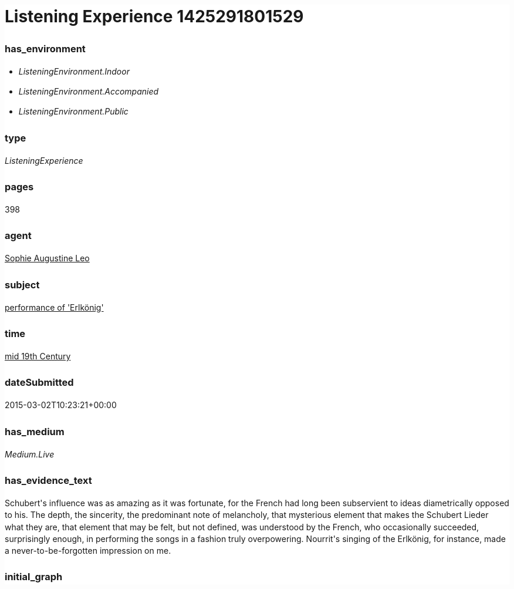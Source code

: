 # Listening Experience 1425291801529

### has_environment

 - *ListeningEnvironment.Indoor*

 - *ListeningEnvironment.Accompanied*

 - *ListeningEnvironment.Public*

### type


*ListeningExperience*

### pages


398

### agent


[Sophie Augustine Leo](#Sophie-Augustine-Leo)

### subject


[performance of 'Erlkönig'](#performance-of-'Erlkönig')

### time


[mid 19th Century](#mid-19th-Century)

### dateSubmitted


2015-03-02T10:23:21+00:00

### has_medium


*Medium.Live*

### has_evidence_text


Schubert's influence was as amazing as it was fortunate, for the French had long been subservient to ideas diametrically opposed to his. The depth, the sincerity, the predominant note of melancholy, that mysterious element that makes the Schubert Lieder what they are, that element that may be felt, but not defined, was understood by the French, who occasionally succeeded, surprisingly enough, in performing the songs in a fashion truly overpowering. Nourrit's singing of the Erlkönig, for instance, made a never-to-be-forgotten impression on me.

### initial_graph

